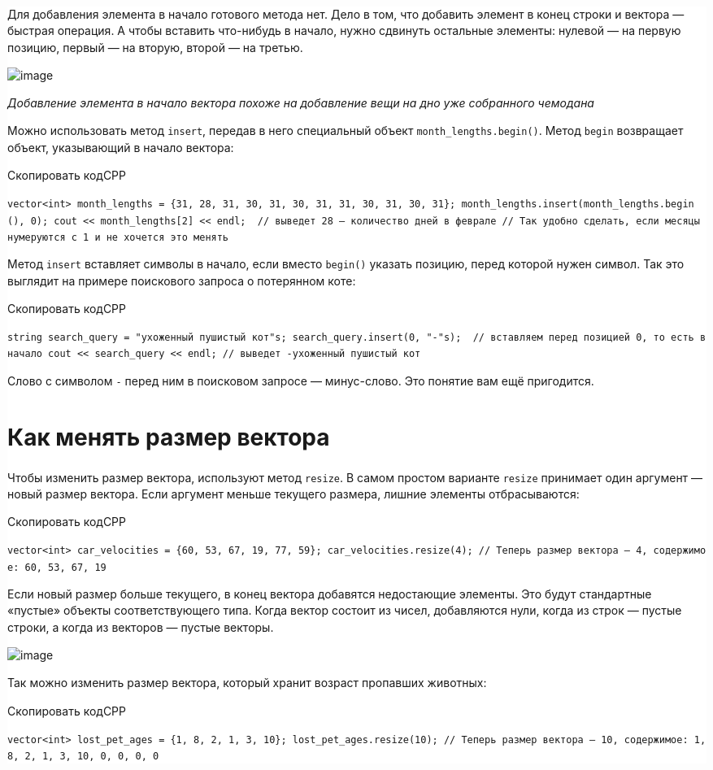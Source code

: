 Для добавления элемента в начало готового метода нет. Дело в том, что добавить элемент в конец строки и вектора — быстрая операция. А чтобы вставить что-нибудь в начало, нужно сдвинуть остальные элементы: нулевой — на первую позицию, первый — на вторую, второй — на третью.

![image](https://pictures.s3.yandex.net/resources/S3_2_1591900511.png)

_Добавление элемента в начало вектора похоже на добавление вещи на дно уже собранного чемодана_

Можно использовать метод `insert`, передав в него специальный объект `month_lengths.begin()`. Метод `begin` возвращает объект, указывающий в начало вектора:

Скопировать кодCPP

`vector<int> month_lengths = {31, 28, 31, 30, 31, 30, 31, 31, 30, 31, 30, 31};
month_lengths.insert(month_lengths.begin(), 0);
cout << month_lengths[2] << endl;  // выведет 28 — количество дней в феврале
// Так удобно сделать, если месяцы нумеруются с 1 и не хочется это менять` 

Метод `insert` вставляет символы в начало, если вместо `begin()` указать позицию, перед которой нужен символ. Так это выглядит на примере поискового запроса о потерянном коте:

Скопировать кодCPP

`string search_query = "ухоженный пушистый кот"s;
search_query.insert(0, "-"s);  // вставляем перед позицией 0, то есть в начало
cout << search_query << endl;
// выведет -ухоженный пушистый кот` 

Слово с символом `-` перед ним в поисковом запросе — минус-слово. Это понятие вам ещё пригодится.


# Как менять размер вектора

Чтобы изменить размер вектора, используют метод `resize`. В самом простом варианте `resize` принимает один аргумент — новый размер вектора. Если аргумент меньше текущего размера, лишние элементы отбрасываются:

Скопировать кодCPP

`vector<int> car_velocities = {60, 53, 67, 19, 77, 59};
car_velocities.resize(4);
// Теперь размер вектора — 4, содержимое: 60, 53, 67, 19` 

Если новый размер больше текущего, в конец вектора добавятся недостающие элементы. Это будут стандартные «пустые» объекты соответствующего типа. Когда вектор состоит из чисел, добавляются нули, когда из строк — пустые строки, а когда из векторов — пустые векторы.

![image](https://pictures.s3.yandex.net/resources/S3_3_1609349301.png)

Так можно изменить размер вектора, который хранит возраст пропавших животных:

Скопировать кодCPP

`vector<int> lost_pet_ages = {1, 8, 2, 1, 3, 10};
lost_pet_ages.resize(10);
// Теперь размер вектора — 10, содержимое: 1, 8, 2, 1, 3, 10, 0, 0, 0, 0` 
